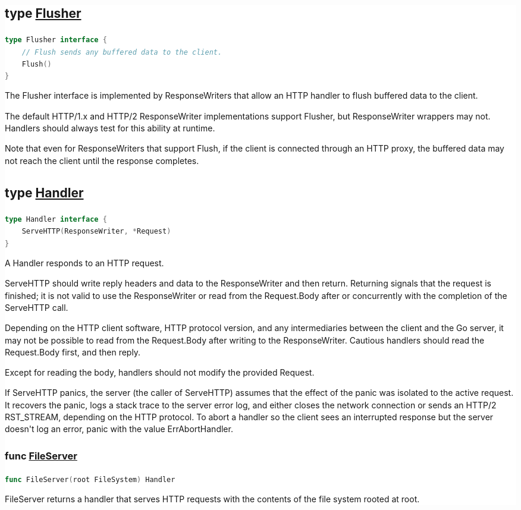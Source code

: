 ## <a name="Flusher">type</a> [Flusher](./server.go#L162-L165)
``` go
type Flusher interface {
    // Flush sends any buffered data to the client.
    Flush()
}
```
The Flusher interface is implemented by ResponseWriters that allow
an HTTP handler to flush buffered data to the client.

The default HTTP/1.x and HTTP/2 ResponseWriter implementations
support Flusher, but ResponseWriter wrappers may not. Handlers
should always test for this ability at runtime.

Note that even for ResponseWriters that support Flush,
if the client is connected through an HTTP proxy,
the buffered data may not reach the client until the response
completes.

## <a name="Handler">type</a> [Handler](./server.go#L82-L84)
``` go
type Handler interface {
    ServeHTTP(ResponseWriter, *Request)
}
```
A Handler responds to an HTTP request.

ServeHTTP should write reply headers and data to the ResponseWriter
and then return. Returning signals that the request is finished; it
is not valid to use the ResponseWriter or read from the
Request.Body after or concurrently with the completion of the
ServeHTTP call.

Depending on the HTTP client software, HTTP protocol version, and
any intermediaries between the client and the Go server, it may not
be possible to read from the Request.Body after writing to the
ResponseWriter. Cautious handlers should read the Request.Body
first, and then reply.

Except for reading the body, handlers should not modify the
provided Request.

If ServeHTTP panics, the server (the caller of ServeHTTP) assumes
that the effect of the panic was isolated to the active request.
It recovers the panic, logs a stack trace to the server error log,
and either closes the network connection or sends an HTTP/2
RST_STREAM, depending on the HTTP protocol. To abort a handler so
the client sees an interrupted response but the server doesn't log
an error, panic with the value ErrAbortHandler.

### <a name="FileServer">func</a> [FileServer](./fs.go#L705)
``` go
func FileServer(root FileSystem) Handler
```
FileServer returns a handler that serves HTTP requests
with the contents of the file system rooted at root.
